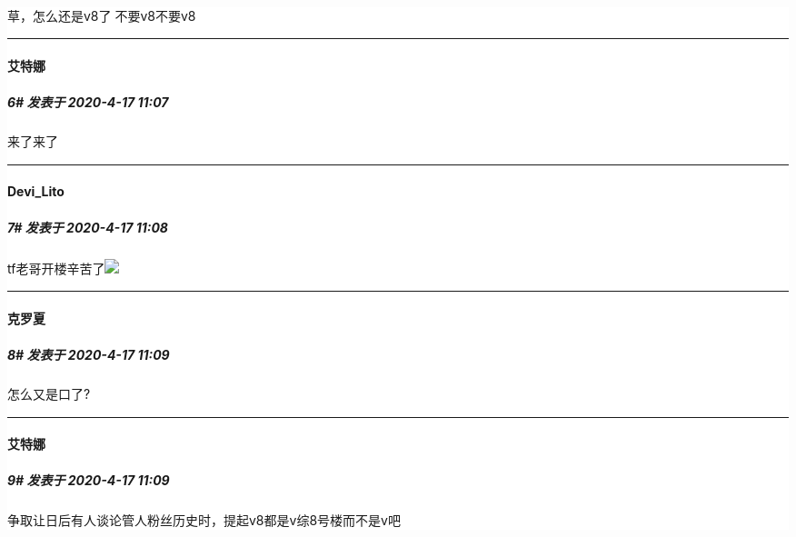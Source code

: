 草，怎么还是v8了 不要v8不要v8







-----

####  艾特娜  
##### 6#       发表于 2020-4-17 11:07




来了来了







-----

####  Devi_Lito  
##### 7#       发表于 2020-4-17 11:08




tf老哥开楼辛苦了<img src="https://static.saraba1st.com/image/smiley/face2017/072.png" referrerpolicy="no-referrer">







-----

####  克罗夏  
##### 8#       发表于 2020-4-17 11:09




怎么又是口了?







-----

####  艾特娜  
##### 9#       发表于 2020-4-17 11:09




争取让日后有人谈论管人粉丝历史时，提起v8都是v综8号楼而不是v吧





